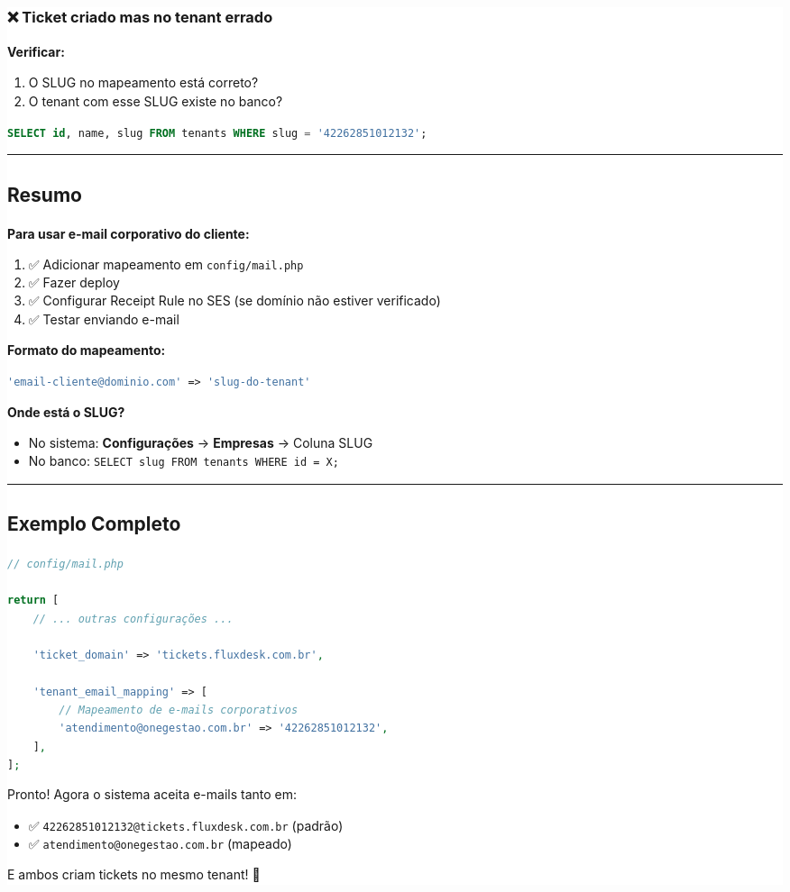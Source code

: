 ### ❌ Ticket criado mas no tenant errado

**Verificar:**

1. O SLUG no mapeamento está correto?
2. O tenant com esse SLUG existe no banco?

```sql
SELECT id, name, slug FROM tenants WHERE slug = '42262851012132';
```

---

## Resumo

**Para usar e-mail corporativo do cliente:**

1. ✅ Adicionar mapeamento em `config/mail.php`
2. ✅ Fazer deploy
3. ✅ Configurar Receipt Rule no SES (se domínio não estiver verificado)
4. ✅ Testar enviando e-mail

**Formato do mapeamento:**
```php
'email-cliente@dominio.com' => 'slug-do-tenant'
```

**Onde está o SLUG?**
- No sistema: **Configurações** → **Empresas** → Coluna SLUG
- No banco: `SELECT slug FROM tenants WHERE id = X;`

---

## Exemplo Completo

```php
// config/mail.php

return [
    // ... outras configurações ...
    
    'ticket_domain' => 'tickets.fluxdesk.com.br',
    
    'tenant_email_mapping' => [
        // Mapeamento de e-mails corporativos
        'atendimento@onegestao.com.br' => '42262851012132',
    ],
];
```

Pronto! Agora o sistema aceita e-mails tanto em:
- ✅ `42262851012132@tickets.fluxdesk.com.br` (padrão)
- ✅ `atendimento@onegestao.com.br` (mapeado)

E ambos criam tickets no mesmo tenant! 🎉

